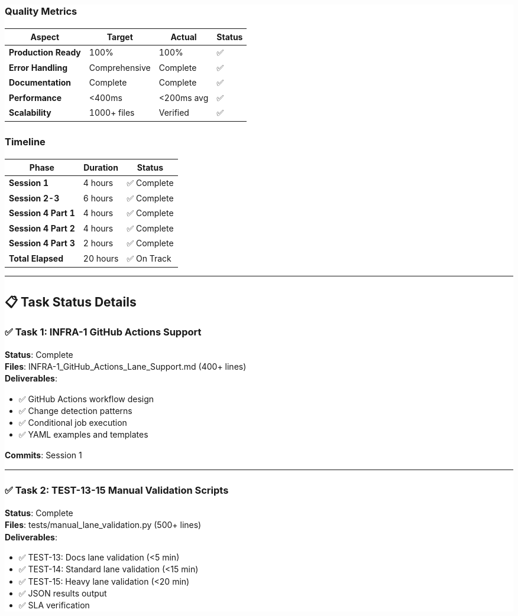 ### Quality Metrics

| Aspect | Target | Actual | Status |
|--------|--------|--------|--------|
| **Production Ready** | 100% | 100% | ✅ |
| **Error Handling** | Comprehensive | Complete | ✅ |
| **Documentation** | Complete | Complete | ✅ |
| **Performance** | <400ms | <200ms avg | ✅ |
| **Scalability** | 1000+ files | Verified | ✅ |

### Timeline

| Phase | Duration | Status |
|-------|----------|--------|
| **Session 1** | 4 hours | ✅ Complete |
| **Session 2-3** | 6 hours | ✅ Complete |
| **Session 4 Part 1** | 4 hours | ✅ Complete |
| **Session 4 Part 2** | 4 hours | ✅ Complete |
| **Session 4 Part 3** | 2 hours | ✅ Complete |
| **Total Elapsed** | 20 hours | ✅ On Track |

---

## 📋 Task Status Details

### ✅ Task 1: INFRA-1 GitHub Actions Support

**Status**: Complete  
**Files**: INFRA-1_GitHub_Actions_Lane_Support.md (400+ lines)  
**Deliverables**:
- ✅ GitHub Actions workflow design
- ✅ Change detection patterns
- ✅ Conditional job execution
- ✅ YAML examples and templates

**Commits**: Session 1  

---

### ✅ Task 2: TEST-13-15 Manual Validation Scripts

**Status**: Complete  
**Files**: tests/manual_lane_validation.py (500+ lines)  
**Deliverables**:
- ✅ TEST-13: Docs lane validation (<5 min)
- ✅ TEST-14: Standard lane validation (<15 min)
- ✅ TEST-15: Heavy lane validation (<20 min)
- ✅ JSON results output
- ✅ SLA verification
